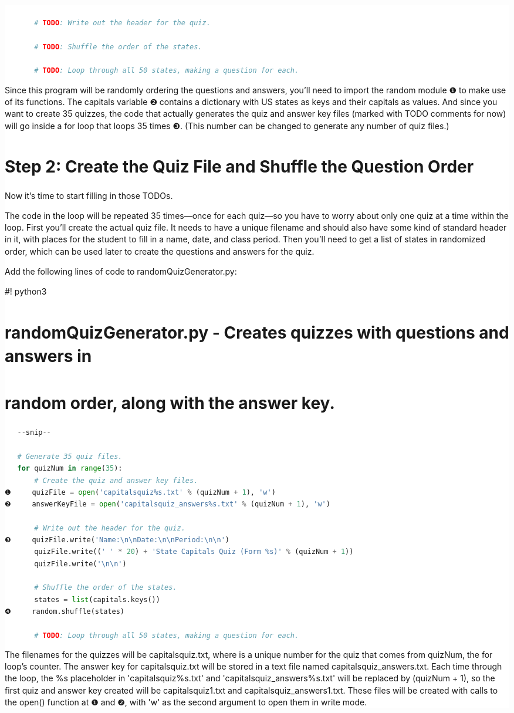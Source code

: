 ```python

       # TODO: Write out the header for the quiz.

       # TODO: Shuffle the order of the states.

       # TODO: Loop through all 50 states, making a question for each.
```
Since this program will be randomly ordering the questions and answers, you’ll need to import the random module ❶ to make use of its functions. The capitals variable ❷ contains a dictionary with US states as keys and their capitals as values. And since you want to create 35 quizzes, the code that actually generates the quiz and answer key files (marked with TODO comments for now) will go inside a for loop that loops 35 times ❸. (This number can be changed to generate any number of quiz files.)

# Step 2: Create the Quiz File and Shuffle the Question Order
Now it’s time to start filling in those TODOs.

The code in the loop will be repeated 35 times—once for each quiz—so you have to worry about only one quiz at a time within the loop. First you’ll create the actual quiz file. It needs to have a unique filename and should also have some kind of standard header in it, with places for the student to fill in a name, date, and class period. Then you’ll need to get a list of states in randomized order, which can be used later to create the questions and answers for the quiz.

Add the following lines of code to randomQuizGenerator.py:


   #! python3
   # randomQuizGenerator.py - Creates quizzes with questions and answers in
   # random order, along with the answer key.
```python
   --snip--

   # Generate 35 quiz files.
   for quizNum in range(35):
       # Create the quiz and answer key files.
❶     quizFile = open('capitalsquiz%s.txt' % (quizNum + 1), 'w')
❷     answerKeyFile = open('capitalsquiz_answers%s.txt' % (quizNum + 1), 'w')

       # Write out the header for the quiz.
❸     quizFile.write('Name:\n\nDate:\n\nPeriod:\n\n')
       quizFile.write((' ' * 20) + 'State Capitals Quiz (Form %s)' % (quizNum + 1))
       quizFile.write('\n\n')

       # Shuffle the order of the states.
       states = list(capitals.keys())
❹     random.shuffle(states)

       # TODO: Loop through all 50 states, making a question for each.
```
The filenames for the quizzes will be capitalsquiz<N>.txt, where <N> is a unique number for the quiz that comes from quizNum, the for loop’s counter. The answer key for capitalsquiz<N>.txt will be stored in a text file named capitalsquiz_answers<N>.txt. Each time through the loop, the %s placeholder in 'capitalsquiz%s.txt' and 'capitalsquiz_answers%s.txt' will be replaced by (quizNum + 1), so the first quiz and answer key created will be capitalsquiz1.txt and capitalsquiz_answers1.txt. These files will be created with calls to the open() function at ❶ and ❷, with 'w' as the second argument to open them in write mode.
